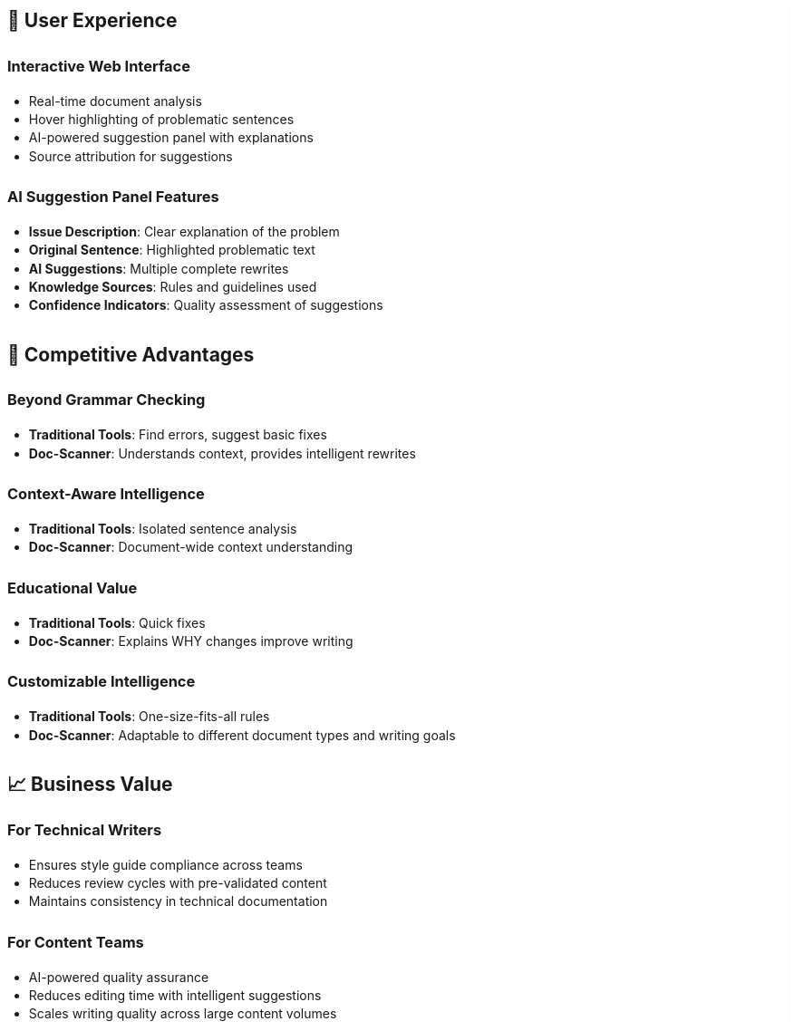 ## 🌟 User Experience

### **Interactive Web Interface**

- Real-time document analysis
- Hover highlighting of problematic sentences
- AI-powered suggestion panel with explanations
- Source attribution for suggestions

### **AI Suggestion Panel Features**

- **Issue Description**: Clear explanation of the problem
- **Original Sentence**: Highlighted problematic text
- **AI Suggestions**: Multiple complete rewrites
- **Knowledge Sources**: Rules and guidelines used
- **Confidence Indicators**: Quality assessment of suggestions

## 🚀 Competitive Advantages

### **Beyond Grammar Checking**

- **Traditional Tools**: Find errors, suggest basic fixes
- **Doc-Scanner**: Understands context, provides intelligent rewrites

### **Context-Aware Intelligence**

- **Traditional Tools**: Isolated sentence analysis
- **Doc-Scanner**: Document-wide context understanding

### **Educational Value**

- **Traditional Tools**: Quick fixes
- **Doc-Scanner**: Explains WHY changes improve writing

### **Customizable Intelligence**

- **Traditional Tools**: One-size-fits-all rules
- **Doc-Scanner**: Adaptable to different document types and writing goals

## 📈 Business Value

### **For Technical Writers**

- Ensures style guide compliance across teams
- Reduces review cycles with pre-validated content
- Maintains consistency in technical documentation

### **For Content Teams**

- AI-powered quality assurance
- Reduces editing time with intelligent suggestions
- Scales writing quality across large content volumes
